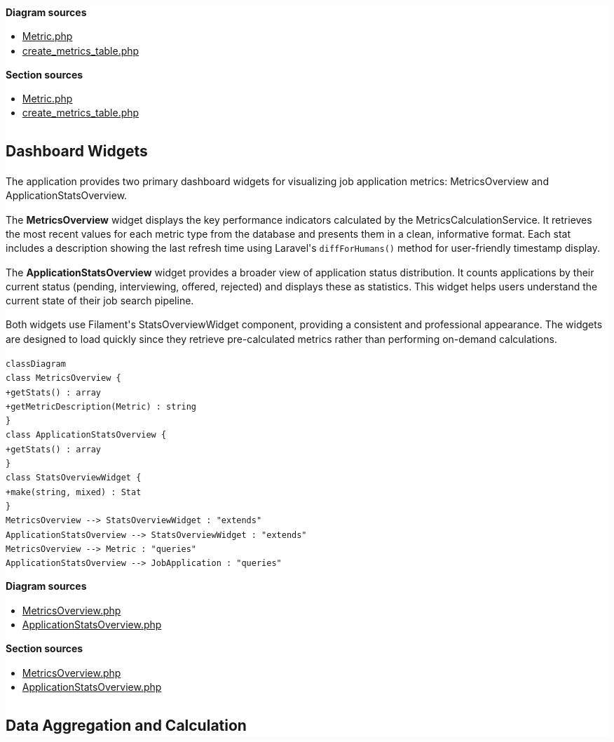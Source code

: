 **Diagram sources**
- [Metric.php](file://app/Models/Metric.php)
- [create_metrics_table.php](file://database/migrations/2025_10_04_100003_create_metrics_table.php)

**Section sources**
- [Metric.php](file://app/Models/Metric.php#L1-L27)
- [create_metrics_table.php](file://database/migrations/2025_10_04_100003_create_metrics_table.php#L1-L42)

## Dashboard Widgets

The application provides two primary dashboard widgets for visualizing job application metrics: MetricsOverview and ApplicationStatsOverview.

The **MetricsOverview** widget displays the key performance indicators calculated by the MetricsCalculationService. It retrieves the most recent values for each metric type from the database and presents them in a clean, informative format. Each stat includes a description showing the last refresh time using Laravel's `diffForHumans()` method for user-friendly timestamp display.

The **ApplicationStatsOverview** widget provides a broader view of application status distribution. It counts applications by their current status (pending, interviewing, offered, rejected) and displays these as statistics. This widget helps users understand the current state of their job search pipeline.

Both widgets use Filament's StatsOverviewWidget component, providing a consistent and professional appearance. The widgets are designed to load quickly since they retrieve pre-calculated metrics rather than performing on-demand calculations.

```mermaid
classDiagram
class MetricsOverview {
+getStats() : array
+getMetricDescription(Metric) : string
}
class ApplicationStatsOverview {
+getStats() : array
}
class StatsOverviewWidget {
+make(string, mixed) : Stat
}
MetricsOverview --> StatsOverviewWidget : "extends"
ApplicationStatsOverview --> StatsOverviewWidget : "extends"
MetricsOverview --> Metric : "queries"
ApplicationStatsOverview --> JobApplication : "queries"
```

**Diagram sources**
- [MetricsOverview.php](file://app/Filament/Widgets/MetricsOverview.php)
- [ApplicationStatsOverview.php](file://app/Filament/Widgets/ApplicationStatsOverview.php)

**Section sources**
- [MetricsOverview.php](file://app/Filament/Widgets/MetricsOverview.php#L1-L72)
- [ApplicationStatsOverview.php](file://app/Filament/Widgets/ApplicationStatsOverview.php#L1-L53)

## Data Aggregation and Calculation
